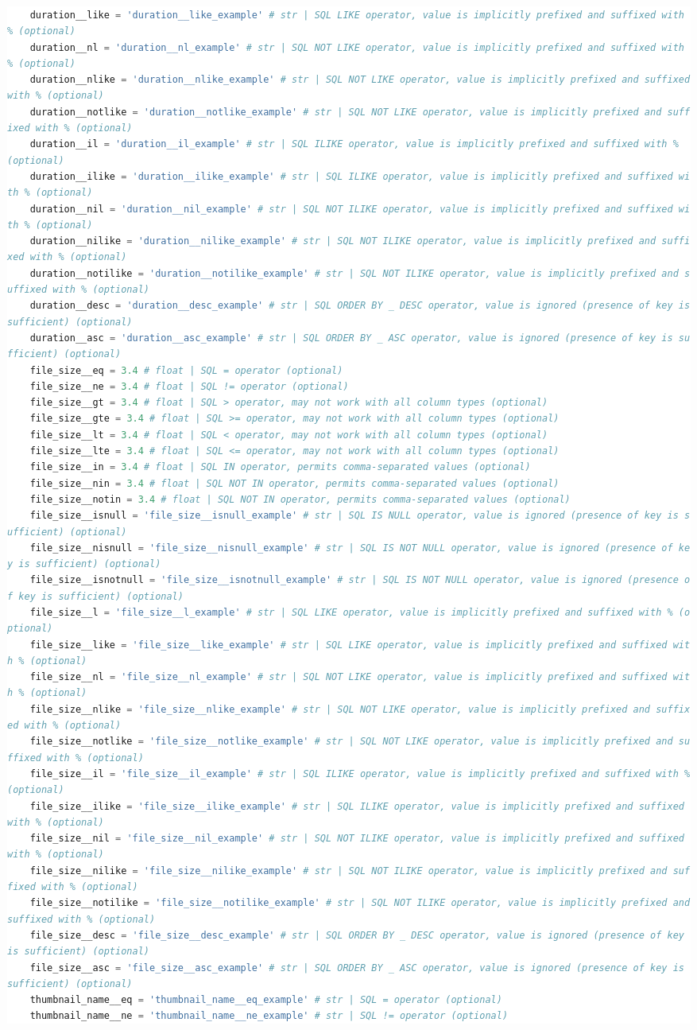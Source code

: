 ```python
    duration__like = 'duration__like_example' # str | SQL LIKE operator, value is implicitly prefixed and suffixed with % (optional)
    duration__nl = 'duration__nl_example' # str | SQL NOT LIKE operator, value is implicitly prefixed and suffixed with % (optional)
    duration__nlike = 'duration__nlike_example' # str | SQL NOT LIKE operator, value is implicitly prefixed and suffixed with % (optional)
    duration__notlike = 'duration__notlike_example' # str | SQL NOT LIKE operator, value is implicitly prefixed and suffixed with % (optional)
    duration__il = 'duration__il_example' # str | SQL ILIKE operator, value is implicitly prefixed and suffixed with % (optional)
    duration__ilike = 'duration__ilike_example' # str | SQL ILIKE operator, value is implicitly prefixed and suffixed with % (optional)
    duration__nil = 'duration__nil_example' # str | SQL NOT ILIKE operator, value is implicitly prefixed and suffixed with % (optional)
    duration__nilike = 'duration__nilike_example' # str | SQL NOT ILIKE operator, value is implicitly prefixed and suffixed with % (optional)
    duration__notilike = 'duration__notilike_example' # str | SQL NOT ILIKE operator, value is implicitly prefixed and suffixed with % (optional)
    duration__desc = 'duration__desc_example' # str | SQL ORDER BY _ DESC operator, value is ignored (presence of key is sufficient) (optional)
    duration__asc = 'duration__asc_example' # str | SQL ORDER BY _ ASC operator, value is ignored (presence of key is sufficient) (optional)
    file_size__eq = 3.4 # float | SQL = operator (optional)
    file_size__ne = 3.4 # float | SQL != operator (optional)
    file_size__gt = 3.4 # float | SQL > operator, may not work with all column types (optional)
    file_size__gte = 3.4 # float | SQL >= operator, may not work with all column types (optional)
    file_size__lt = 3.4 # float | SQL < operator, may not work with all column types (optional)
    file_size__lte = 3.4 # float | SQL <= operator, may not work with all column types (optional)
    file_size__in = 3.4 # float | SQL IN operator, permits comma-separated values (optional)
    file_size__nin = 3.4 # float | SQL NOT IN operator, permits comma-separated values (optional)
    file_size__notin = 3.4 # float | SQL NOT IN operator, permits comma-separated values (optional)
    file_size__isnull = 'file_size__isnull_example' # str | SQL IS NULL operator, value is ignored (presence of key is sufficient) (optional)
    file_size__nisnull = 'file_size__nisnull_example' # str | SQL IS NOT NULL operator, value is ignored (presence of key is sufficient) (optional)
    file_size__isnotnull = 'file_size__isnotnull_example' # str | SQL IS NOT NULL operator, value is ignored (presence of key is sufficient) (optional)
    file_size__l = 'file_size__l_example' # str | SQL LIKE operator, value is implicitly prefixed and suffixed with % (optional)
    file_size__like = 'file_size__like_example' # str | SQL LIKE operator, value is implicitly prefixed and suffixed with % (optional)
    file_size__nl = 'file_size__nl_example' # str | SQL NOT LIKE operator, value is implicitly prefixed and suffixed with % (optional)
    file_size__nlike = 'file_size__nlike_example' # str | SQL NOT LIKE operator, value is implicitly prefixed and suffixed with % (optional)
    file_size__notlike = 'file_size__notlike_example' # str | SQL NOT LIKE operator, value is implicitly prefixed and suffixed with % (optional)
    file_size__il = 'file_size__il_example' # str | SQL ILIKE operator, value is implicitly prefixed and suffixed with % (optional)
    file_size__ilike = 'file_size__ilike_example' # str | SQL ILIKE operator, value is implicitly prefixed and suffixed with % (optional)
    file_size__nil = 'file_size__nil_example' # str | SQL NOT ILIKE operator, value is implicitly prefixed and suffixed with % (optional)
    file_size__nilike = 'file_size__nilike_example' # str | SQL NOT ILIKE operator, value is implicitly prefixed and suffixed with % (optional)
    file_size__notilike = 'file_size__notilike_example' # str | SQL NOT ILIKE operator, value is implicitly prefixed and suffixed with % (optional)
    file_size__desc = 'file_size__desc_example' # str | SQL ORDER BY _ DESC operator, value is ignored (presence of key is sufficient) (optional)
    file_size__asc = 'file_size__asc_example' # str | SQL ORDER BY _ ASC operator, value is ignored (presence of key is sufficient) (optional)
    thumbnail_name__eq = 'thumbnail_name__eq_example' # str | SQL = operator (optional)
    thumbnail_name__ne = 'thumbnail_name__ne_example' # str | SQL != operator (optional)
```